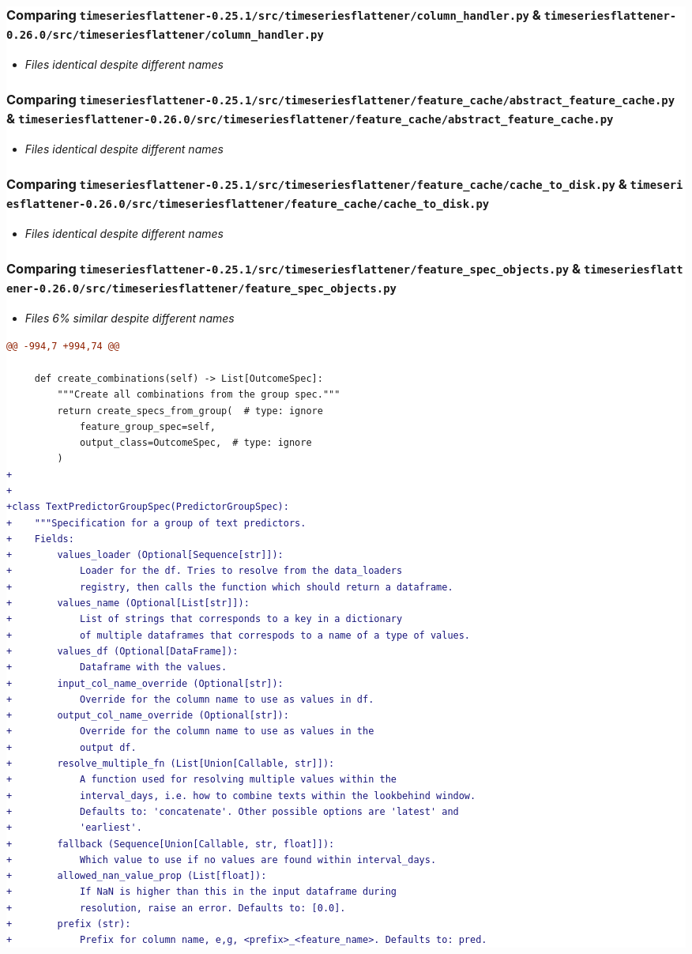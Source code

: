 ### Comparing `timeseriesflattener-0.25.1/src/timeseriesflattener/column_handler.py` & `timeseriesflattener-0.26.0/src/timeseriesflattener/column_handler.py`

 * *Files identical despite different names*

### Comparing `timeseriesflattener-0.25.1/src/timeseriesflattener/feature_cache/abstract_feature_cache.py` & `timeseriesflattener-0.26.0/src/timeseriesflattener/feature_cache/abstract_feature_cache.py`

 * *Files identical despite different names*

### Comparing `timeseriesflattener-0.25.1/src/timeseriesflattener/feature_cache/cache_to_disk.py` & `timeseriesflattener-0.26.0/src/timeseriesflattener/feature_cache/cache_to_disk.py`

 * *Files identical despite different names*

### Comparing `timeseriesflattener-0.25.1/src/timeseriesflattener/feature_spec_objects.py` & `timeseriesflattener-0.26.0/src/timeseriesflattener/feature_spec_objects.py`

 * *Files 6% similar despite different names*

```diff
@@ -994,7 +994,74 @@
 
     def create_combinations(self) -> List[OutcomeSpec]:
         """Create all combinations from the group spec."""
         return create_specs_from_group(  # type: ignore
             feature_group_spec=self,
             output_class=OutcomeSpec,  # type: ignore
         )
+
+
+class TextPredictorGroupSpec(PredictorGroupSpec):
+    """Specification for a group of text predictors.
+    Fields:
+        values_loader (Optional[Sequence[str]]):
+            Loader for the df. Tries to resolve from the data_loaders
+            registry, then calls the function which should return a dataframe.
+        values_name (Optional[List[str]]):
+            List of strings that corresponds to a key in a dictionary
+            of multiple dataframes that correspods to a name of a type of values.
+        values_df (Optional[DataFrame]):
+            Dataframe with the values.
+        input_col_name_override (Optional[str]):
+            Override for the column name to use as values in df.
+        output_col_name_override (Optional[str]):
+            Override for the column name to use as values in the
+            output df.
+        resolve_multiple_fn (List[Union[Callable, str]]):
+            A function used for resolving multiple values within the
+            interval_days, i.e. how to combine texts within the lookbehind window.
+            Defaults to: 'concatenate'. Other possible options are 'latest' and
+            'earliest'.
+        fallback (Sequence[Union[Callable, str, float]]):
+            Which value to use if no values are found within interval_days.
+        allowed_nan_value_prop (List[float]):
+            If NaN is higher than this in the input dataframe during
+            resolution, raise an error. Defaults to: [0.0].
+        prefix (str):
+            Prefix for column name, e,g, <prefix>_<feature_name>. Defaults to: pred.
```